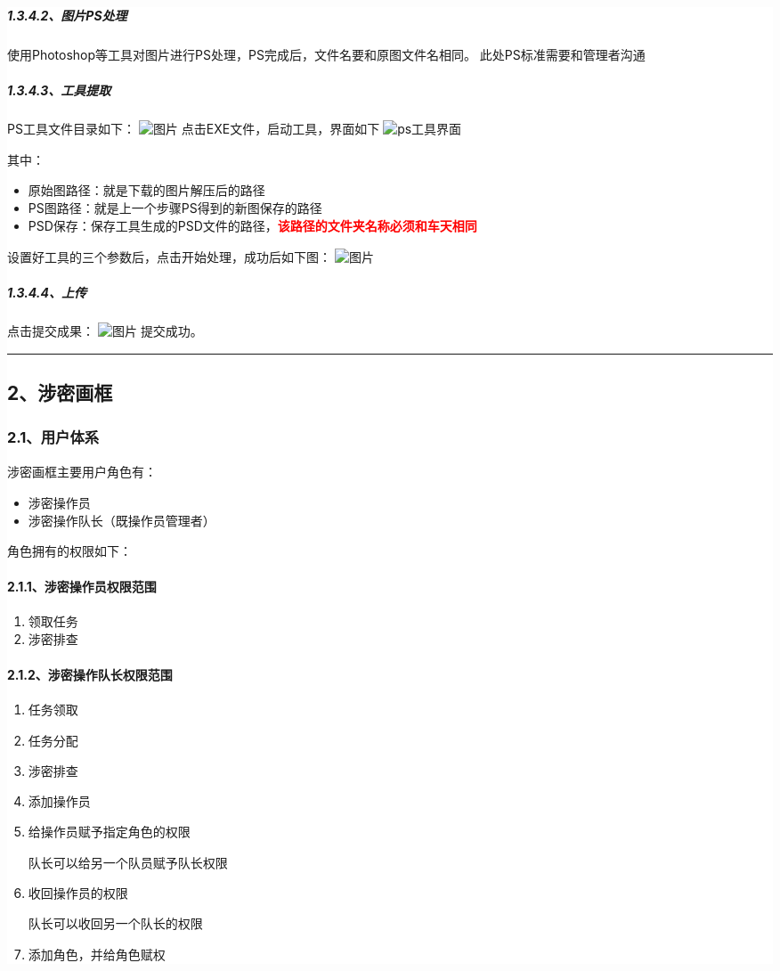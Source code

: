 ##### 1.3.4.2、图片PS处理
使用Photoshop等工具对图片进行PS处理，PS完成后，文件名要和原图文件名相同。
此处PS标准需要和管理者沟通
##### 1.3.4.3、工具提取
PS工具文件目录如下：
![图片](http://bos.nj.bpc.baidu.com/v1/agroup/b71dfb3e41e274caa1b895cabcae0daf58afd07f)
点击EXE文件，启动工具，界面如下
![ps工具界面](http://7xjh09.com1.z0.glb.clouddn.com/2017-11-09-ps工具界面.jpg)

其中：

* 原始图路径：就是下载的图片解压后的路径
* PS图路径：就是上一个步骤PS得到的新图保存的路径
* PSD保存：保存工具生成的PSD文件的路径，<font color="red">**该路径的文件夹名称必须和车天相同**</font>

设置好工具的三个参数后，点击开始处理，成功后如下图：
![图片](http://bos.nj.bpc.baidu.com/v1/agroup/e663bb1dfb550d7a9231e5ab8d157bbc6f5ab7c6)

##### 1.3.4.4、上传
点击提交成果：
![图片](http://bos.nj.bpc.baidu.com/v1/agroup/1030032dda00fed85925da744db6d9c071ff58e6)
提交成功。

---

## 2、涉密画框
### 2.1、用户体系
涉密画框主要用户角色有：

* 涉密操作员
* 涉密操作队长（既操作员管理者）

角色拥有的权限如下：
#### 2.1.1、涉密操作员权限范围

1. 领取任务
2. 涉密排查

#### 2.1.2、涉密操作队长权限范围

1. 任务领取
2. 任务分配
3. 涉密排查
4. 添加操作员
5. 给操作员赋予指定角色的权限

    队长可以给另一个队员赋予队长权限
6. 收回操作员的权限

    队长可以收回另一个队长的权限
7. 添加角色，并给角色赋权
